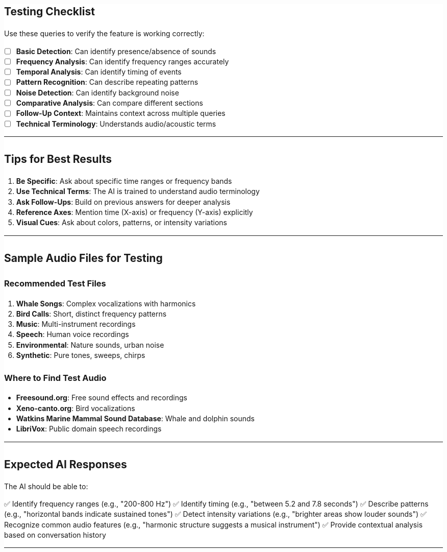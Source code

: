 
## Testing Checklist

Use these queries to verify the feature is working correctly:

- [ ] **Basic Detection**: Can identify presence/absence of sounds
- [ ] **Frequency Analysis**: Can identify frequency ranges accurately
- [ ] **Temporal Analysis**: Can identify timing of events
- [ ] **Pattern Recognition**: Can describe repeating patterns
- [ ] **Noise Detection**: Can identify background noise
- [ ] **Comparative Analysis**: Can compare different sections
- [ ] **Follow-Up Context**: Maintains context across multiple queries
- [ ] **Technical Terminology**: Understands audio/acoustic terms

---

## Tips for Best Results

1. **Be Specific**: Ask about specific time ranges or frequency bands
2. **Use Technical Terms**: The AI is trained to understand audio terminology
3. **Ask Follow-Ups**: Build on previous answers for deeper analysis
4. **Reference Axes**: Mention time (X-axis) or frequency (Y-axis) explicitly
5. **Visual Cues**: Ask about colors, patterns, or intensity variations

---

## Sample Audio Files for Testing

### Recommended Test Files

1. **Whale Songs**: Complex vocalizations with harmonics
2. **Bird Calls**: Short, distinct frequency patterns
3. **Music**: Multi-instrument recordings
4. **Speech**: Human voice recordings
5. **Environmental**: Nature sounds, urban noise
6. **Synthetic**: Pure tones, sweeps, chirps

### Where to Find Test Audio

- **Freesound.org**: Free sound effects and recordings
- **Xeno-canto.org**: Bird vocalizations
- **Watkins Marine Mammal Sound Database**: Whale and dolphin sounds
- **LibriVox**: Public domain speech recordings

---

## Expected AI Responses

The AI should be able to:

✅ Identify frequency ranges (e.g., "200-800 Hz")
✅ Identify timing (e.g., "between 5.2 and 7.8 seconds")
✅ Describe patterns (e.g., "horizontal bands indicate sustained tones")
✅ Detect intensity variations (e.g., "brighter areas show louder sounds")
✅ Recognize common audio features (e.g., "harmonic structure suggests a musical instrument")
✅ Provide contextual analysis based on conversation history

---